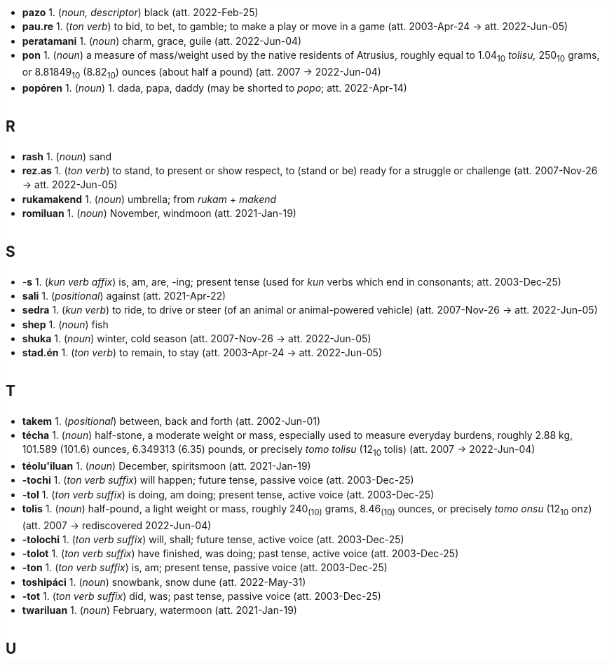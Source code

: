 - **pazo** 1. (_noun, descriptor_) black (att. 2022-Feb-25)
- **pau.re** 1. (_ton verb_) to bid, to bet, to gamble; to make a play or move in a game (att. 2003-Apr-24 ${\rightarrow}$ att. 2022-Jun-05)
- **peratamani** 1. (_noun_) charm, grace, guile (att. 2022-Jun-04)
- **pon** 1. (_noun_) a measure of mass/weight used by the native residents of Atrusius, roughly equal to ${1.04_{10}}$ _tolisu,_ ${250_{10}}$ grams, or ${8.81849_{10}}$ (${8.82_{10}}$) ounces (about half a pound) (att. 2007 ${\rightarrow}$ 2022-Jun-04)
- **popóren** 1. (_noun_) 1. dada, papa, daddy (may be shorted to _popo_; att. 2022-Apr-14)
## R

- **rash** 1. (_noun_) sand
- **rez.as** 1. (_ton verb_) to stand, to present or show respect, to (stand or be) ready for a struggle or challenge (att. 2007-Nov-26 ${\rightarrow}$ att. 2022-Jun-05)
- **rukamakend** 1. (_noun_) umbrella; from _rukam_ + _makend_
- **romiluan** 1. (_noun_) November, windmoon (att. 2021-Jan-19)
## S

- -**s** 1. (_kun verb affix_) is, am, are, -ing; present tense (used for _kun_ verbs which end in consonants; att. 2003-Dec-25)
- **sali** 1. (_positional_) against (att. 2021-Apr-22)
- **sedra** 1. (_kun verb_) to ride, to drive or steer (of an animal or animal-powered vehicle) (att. 2007-Nov-26 ${\rightarrow}$ att. 2022-Jun-05)
- **shep** 1. (_noun_) fish
- **shuka** 1. (_noun_) winter, cold season (att. 2007-Nov-26 ${\rightarrow}$ att. 2022-Jun-05)
- **stad.én** 1. (_ton verb_) to remain, to stay (att. 2003-Apr-24 ${\rightarrow}$ att. 2022-Jun-05)
## T

- **takem** 1. (_positional_) between, back and forth (att. 2002-Jun-01)
- **técha** 1. (_noun_) half-stone, a moderate weight or mass, especially used to measure everyday burdens, roughly ${2.88}$ kg, ${101.589}$ (${101.6}$) ounces, ${6.349313}$ (${6.35}$) pounds, or precisely _tomo tolisu_ (${12_{10}}$ tolis) (att. 2007 ${\rightarrow}$ 2022-Jun-04)
- **téolu'iluan** 1. (_noun_) December, spiritsmoon (att. 2021-Jan-19)
- **-tochi** 1. (_ton verb suffix_) will happen; future tense, passive voice (att. 2003-Dec-25)
- **-tol** 1. (_ton verb suffix_) is doing, am doing; present tense, active voice (att. 2003-Dec-25)
- **tolis** 1. (_noun_) half-pound, a light weight or mass, roughly ${240_(10)}$ grams, ${8.46_(10)}$ ounces, or precisely _tomo onsu_ (${12_{10}}$ onz) (att. 2007 ${\rightarrow}$ rediscovered 2022-Jun-04)
- **-tolochi** 1. (_ton verb suffix_) will, shall; future tense, active voice (att. 2003-Dec-25)
- **-tolot** 1. (_ton verb suffix_) have finished, was doing; past tense, active voice (att. 2003-Dec-25)
- **-ton** 1. (_ton verb suffix_) is, am; present tense, passive voice (att. 2003-Dec-25)
- **toshipáci** 1. (_noun_) snowbank, snow dune (att. 2022-May-31)
- **-tot** 1. (_ton verb suffix_) did, was; past tense, passive voice (att. 2003-Dec-25)
- **twariluan** 1. (_noun_) February, watermoon (att. 2021-Jan-19)
## U
